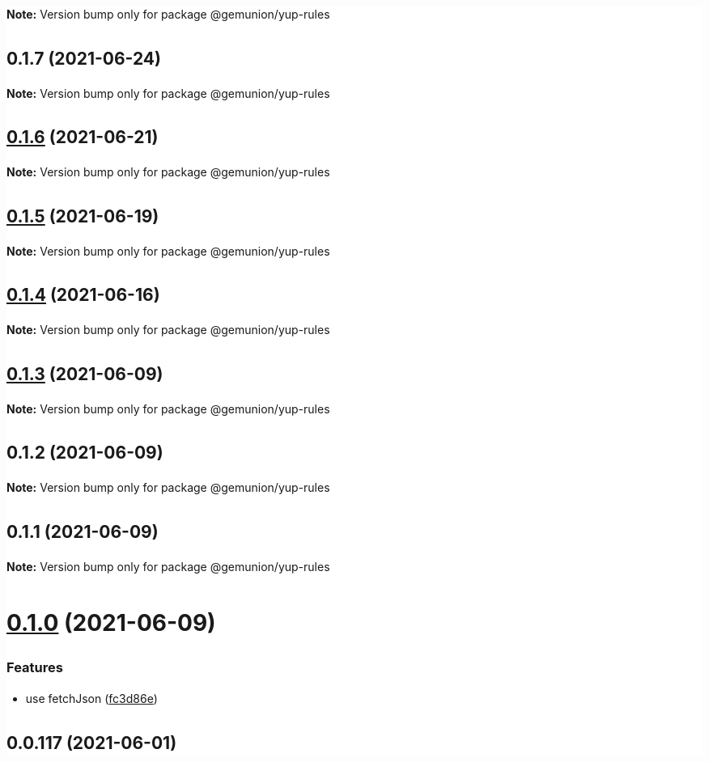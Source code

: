 **Note:** Version bump only for package @gemunion/yup-rules

## 0.1.7 (2021-06-24)

**Note:** Version bump only for package @gemunion/yup-rules

## [0.1.6](https://github.com/gemunion/common-packages/compare/@gemunion/yup-rules@0.1.5...@gemunion/yup-rules@0.1.6) (2021-06-21)

**Note:** Version bump only for package @gemunion/yup-rules

## [0.1.5](https://github.com/gemunion/common-packages/compare/@gemunion/yup-rules@0.1.4...@gemunion/yup-rules@0.1.5) (2021-06-19)

**Note:** Version bump only for package @gemunion/yup-rules

## [0.1.4](https://github.com/gemunion/common-packages/compare/@gemunion/yup-rules@0.1.3...@gemunion/yup-rules@0.1.4) (2021-06-16)

**Note:** Version bump only for package @gemunion/yup-rules

## [0.1.3](https://github.com/gemunion/common-packages/compare/@gemunion/yup-rules@0.1.2...@gemunion/yup-rules@0.1.3) (2021-06-09)

**Note:** Version bump only for package @gemunion/yup-rules

## 0.1.2 (2021-06-09)

**Note:** Version bump only for package @gemunion/yup-rules

## 0.1.1 (2021-06-09)

**Note:** Version bump only for package @gemunion/yup-rules

# [0.1.0](https://github.com/gemunion/common-packages/compare/@gemunion/yup-rules@0.0.117...@gemunion/yup-rules@0.1.0) (2021-06-09)

### Features

- use fetchJson ([fc3d86e](https://github.com/gemunion/common-packages/commit/fc3d86e0a27e2cf4387d8706222abae24bde9b16))

## 0.0.117 (2021-06-01)
